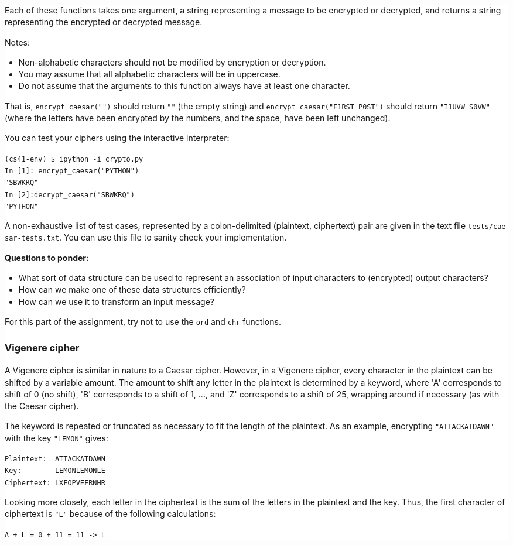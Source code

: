 Each of these functions takes one argument, a string representing a message to be encrypted or decrypted, and returns a string representing the encrypted or decrypted message.

Notes:

- Non-alphabetic characters should not be modified by encryption or decryption.
- You may assume that all alphabetic characters will be in uppercase.
- Do not assume that the arguments to this function always have at least one character.

That is, `encrypt_caesar("")` should return `""` (the empty string) and `encrypt_caesar("F1RST P0ST")` should return `"I1UVW S0VW"` (where the letters have been encrypted by the numbers, and the space, have been left unchanged).

You can test your ciphers using the interactive interpreter:

```
(cs41-env) $ ipython -i crypto.py
In [1]: encrypt_caesar("PYTHON")
"SBWKRQ"
In [2]:decrypt_caesar("SBWKRQ")
"PYTHON"
```

A non-exhaustive list of test cases, represented by a colon-delimited (plaintext, ciphertext) pair are given in the text file `tests/caesar-tests.txt`. You can use this file to sanity check your implementation.

**Questions to ponder:**

- What sort of data structure can be used to represent an association of input characters to (encrypted) output characters? 
- How can we make one of these data structures efficiently? 
- How can we use it to transform an input message?

For this part of the assignment, try not to use the `ord` and `chr` functions.

### Vigenere cipher

A Vigenere cipher is similar in nature to a Caesar cipher. However, in a Vigenere cipher, every character in the plaintext can be shifted by a variable amount. The amount to shift any letter in the plaintext is determined by a keyword, where 'A' corresponds to shift of 0 (no shift), 'B' corresponds to a shift of 1, ..., and 'Z' corresponds to a shift of 25, wrapping around if necessary (as with the Caesar cipher).

The keyword is repeated or truncated as necessary to fit the length of the plaintext. As an example, encrypting `"ATTACKATDAWN"` with the key `"LEMON"` gives:

```
Plaintext:  ATTACKATDAWN
Key:        LEMONLEMONLE
Ciphertext: LXFOPVEFRNHR
```

Looking more closely, each letter in the ciphertext is the sum of the letters in the plaintext and the key. Thus, the first character of ciphertext is `"L"` because of the following calculations:

```
A + L = 0 + 11 = 11 -> L
```
